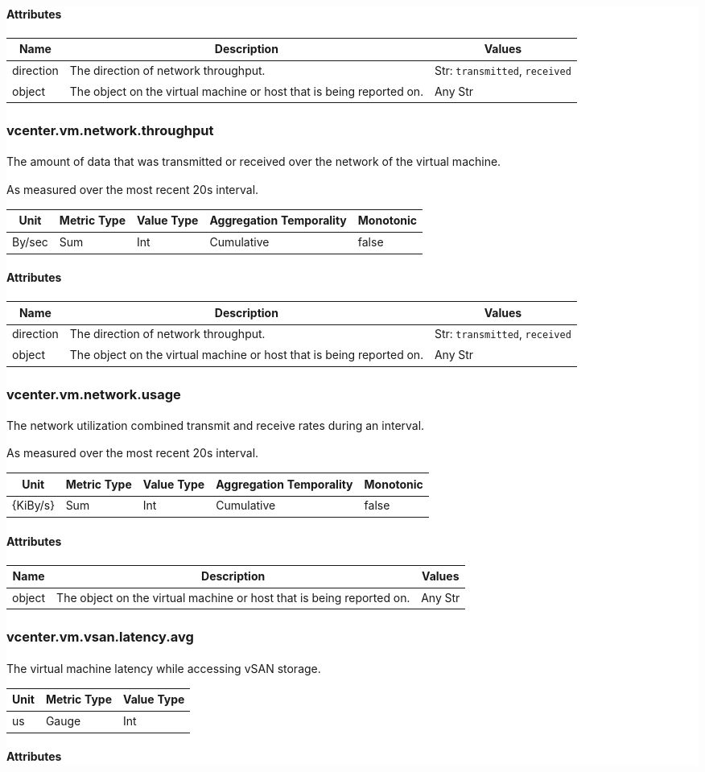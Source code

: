 #### Attributes

| Name | Description | Values |
| ---- | ----------- | ------ |
| direction | The direction of network throughput. | Str: ``transmitted``, ``received`` |
| object | The object on the virtual machine or host that is being reported on. | Any Str |

### vcenter.vm.network.throughput

The amount of data that was transmitted or received over the network of the virtual machine.

As measured over the most recent 20s interval.

| Unit | Metric Type | Value Type | Aggregation Temporality | Monotonic |
| ---- | ----------- | ---------- | ----------------------- | --------- |
| By/sec | Sum | Int | Cumulative | false |

#### Attributes

| Name | Description | Values |
| ---- | ----------- | ------ |
| direction | The direction of network throughput. | Str: ``transmitted``, ``received`` |
| object | The object on the virtual machine or host that is being reported on. | Any Str |

### vcenter.vm.network.usage

The network utilization combined transmit and receive rates during an interval.

As measured over the most recent 20s interval.

| Unit | Metric Type | Value Type | Aggregation Temporality | Monotonic |
| ---- | ----------- | ---------- | ----------------------- | --------- |
| {KiBy/s} | Sum | Int | Cumulative | false |

#### Attributes

| Name | Description | Values |
| ---- | ----------- | ------ |
| object | The object on the virtual machine or host that is being reported on. | Any Str |

### vcenter.vm.vsan.latency.avg

The virtual machine latency while accessing vSAN storage.

| Unit | Metric Type | Value Type |
| ---- | ----------- | ---------- |
| us | Gauge | Int |

#### Attributes
